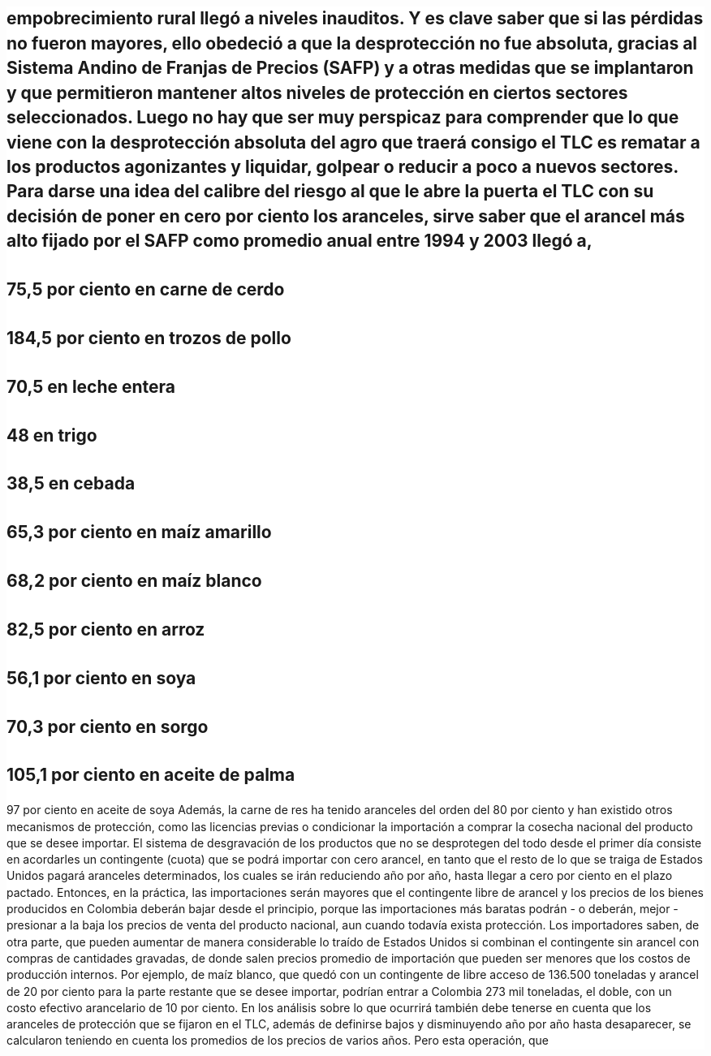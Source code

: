 empobrecimiento rural llegó a niveles inauditos.
Y es clave saber que si las pérdidas no fueron
mayores, ello obedeció a que la desprotección no fue absoluta, gracias al
Sistema Andino de Franjas de Precios (SAFP) y a otras medidas que se
implantaron y que permitieron mantener altos niveles de protección en
ciertos sectores seleccionados. Luego no hay que ser muy perspicaz para
comprender que lo que viene con la desprotección absoluta del agro que
traerá consigo el TLC es rematar a los productos agonizantes y liquidar,
golpear o reducir a poco a nuevos sectores.
Para darse una idea del calibre del riesgo al que le abre la puerta el TLC
con su decisión de poner en cero por ciento los aranceles, sirve saber que
el arancel más alto fijado por el SAFP como promedio anual entre 1994 y 2003
llegó a,
-
75,5 por ciento en carne de cerdo
-
184,5 por ciento en trozos de pollo
-
70,5 en leche entera
-
48 en trigo
-
38,5 en cebada
-
65,3 por ciento en maíz amarillo
-
68,2 por ciento en maíz blanco
-
82,5 por ciento en arroz
-
56,1 por ciento en soya
-
70,3 por ciento en sorgo
-
105,1 por ciento en aceite de palma
-
97 por ciento en aceite de soya
Además, la carne de res ha tenido aranceles del
orden del 80 por ciento y han existido otros mecanismos de protección, como
las licencias previas o condicionar la importación a comprar la cosecha
nacional del producto que se desee importar.
El sistema de desgravación de los productos que no se desprotegen del todo
desde el primer día consiste en acordarles un contingente (cuota) que se
podrá importar con cero arancel, en tanto que el resto de lo que se traiga
de Estados Unidos pagará aranceles determinados, los cuales se irán
reduciendo año por año, hasta llegar a cero por ciento en el plazo pactado.
Entonces, en la práctica, las importaciones
serán mayores que el contingente libre de arancel y los precios de los
bienes producidos en Colombia deberán bajar desde el principio, porque las
importaciones más baratas podrán - o deberán, mejor - presionar a la baja
los precios de venta del producto nacional, aun cuando todavía exista
protección.
Los importadores saben, de otra parte, que pueden aumentar de manera
considerable lo traído de Estados Unidos si combinan el contingente sin
arancel con compras de cantidades gravadas, de donde salen precios promedio
de importación que pueden ser menores que los costos de producción internos.
Por ejemplo, de maíz blanco, que quedó con un
contingente de libre acceso de 136.500 toneladas y arancel de 20 por ciento
para la parte restante que se desee importar, podrían entrar a Colombia 273
mil toneladas, el doble, con un costo efectivo arancelario de 10 por ciento.
En los análisis sobre lo que ocurrirá también debe tenerse en cuenta que los
aranceles de protección que se fijaron en el TLC, además de definirse bajos
y disminuyendo año por año hasta desaparecer, se calcularon teniendo en
cuenta los promedios de los precios de varios años. Pero esta operación, que